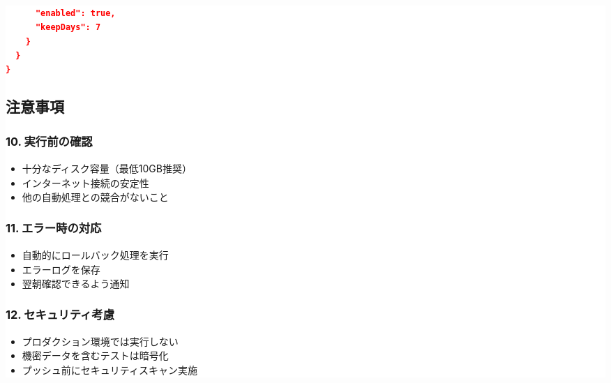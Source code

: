 ```json
      "enabled": true,
      "keepDays": 7
    }
  }
}
```

## 注意事項

### 10. 実行前の確認
- 十分なディスク容量（最低10GB推奨）
- インターネット接続の安定性
- 他の自動処理との競合がないこと

### 11. エラー時の対応
- 自動的にロールバック処理を実行
- エラーログを保存
- 翌朝確認できるよう通知

### 12. セキュリティ考慮
- プロダクション環境では実行しない
- 機密データを含むテストは暗号化
- プッシュ前にセキュリティスキャン実施